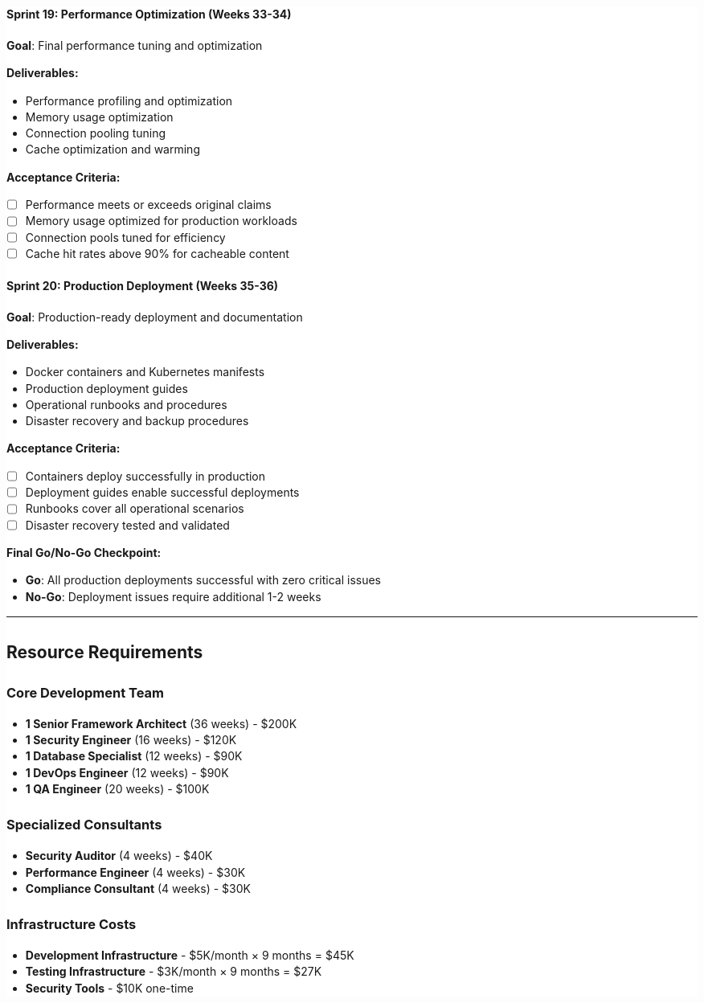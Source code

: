 #### Sprint 19: Performance Optimization (Weeks 33-34)
**Goal**: Final performance tuning and optimization

**Deliverables:**
- Performance profiling and optimization
- Memory usage optimization
- Connection pooling tuning
- Cache optimization and warming

**Acceptance Criteria:**
- [ ] Performance meets or exceeds original claims
- [ ] Memory usage optimized for production workloads
- [ ] Connection pools tuned for efficiency
- [ ] Cache hit rates above 90% for cacheable content

#### Sprint 20: Production Deployment (Weeks 35-36)
**Goal**: Production-ready deployment and documentation

**Deliverables:**
- Docker containers and Kubernetes manifests
- Production deployment guides
- Operational runbooks and procedures
- Disaster recovery and backup procedures

**Acceptance Criteria:**
- [ ] Containers deploy successfully in production
- [ ] Deployment guides enable successful deployments
- [ ] Runbooks cover all operational scenarios
- [ ] Disaster recovery tested and validated

**Final Go/No-Go Checkpoint:**
- **Go**: All production deployments successful with zero critical issues
- **No-Go**: Deployment issues require additional 1-2 weeks

---

## Resource Requirements

### Core Development Team
- **1 Senior Framework Architect** (36 weeks) - $200K
- **1 Security Engineer** (16 weeks) - $120K  
- **1 Database Specialist** (12 weeks) - $90K
- **1 DevOps Engineer** (12 weeks) - $90K
- **1 QA Engineer** (20 weeks) - $100K

### Specialized Consultants
- **Security Auditor** (4 weeks) - $40K
- **Performance Engineer** (4 weeks) - $30K
- **Compliance Consultant** (4 weeks) - $30K

### Infrastructure Costs
- **Development Infrastructure** - $5K/month × 9 months = $45K
- **Testing Infrastructure** - $3K/month × 9 months = $27K
- **Security Tools** - $10K one-time
